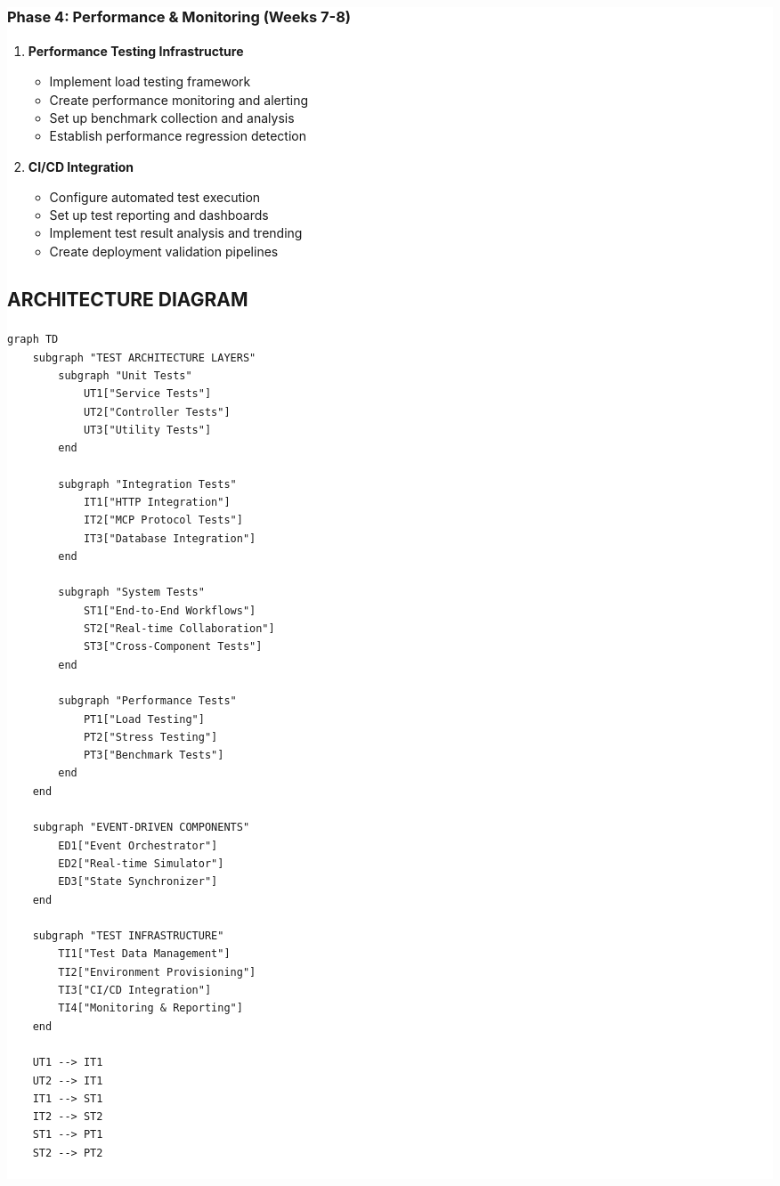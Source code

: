 ### Phase 4: Performance & Monitoring (Weeks 7-8)
1. **Performance Testing Infrastructure**
   - Implement load testing framework
   - Create performance monitoring and alerting
   - Set up benchmark collection and analysis
   - Establish performance regression detection

2. **CI/CD Integration**
   - Configure automated test execution
   - Set up test reporting and dashboards
   - Implement test result analysis and trending
   - Create deployment validation pipelines

## ARCHITECTURE DIAGRAM

```mermaid
graph TD
    subgraph "TEST ARCHITECTURE LAYERS"
        subgraph "Unit Tests"
            UT1["Service Tests"]
            UT2["Controller Tests"]
            UT3["Utility Tests"]
        end
        
        subgraph "Integration Tests"
            IT1["HTTP Integration"]
            IT2["MCP Protocol Tests"]
            IT3["Database Integration"]
        end
        
        subgraph "System Tests"
            ST1["End-to-End Workflows"]
            ST2["Real-time Collaboration"]
            ST3["Cross-Component Tests"]
        end
        
        subgraph "Performance Tests"
            PT1["Load Testing"]
            PT2["Stress Testing"]
            PT3["Benchmark Tests"]
        end
    end
    
    subgraph "EVENT-DRIVEN COMPONENTS"
        ED1["Event Orchestrator"]
        ED2["Real-time Simulator"]
        ED3["State Synchronizer"]
    end
    
    subgraph "TEST INFRASTRUCTURE"
        TI1["Test Data Management"]
        TI2["Environment Provisioning"]
        TI3["CI/CD Integration"]
        TI4["Monitoring & Reporting"]
    end
    
    UT1 --> IT1
    UT2 --> IT1
    IT1 --> ST1
    IT2 --> ST2
    ST1 --> PT1
    ST2 --> PT2
    
```
